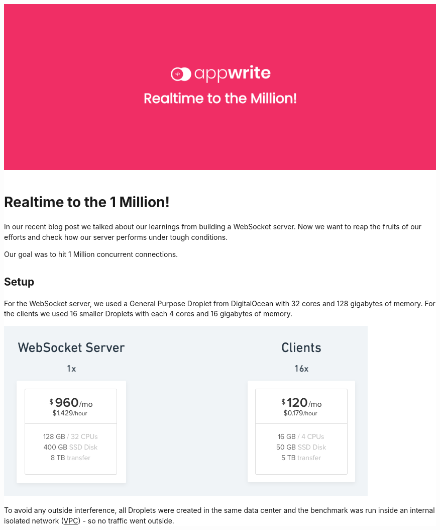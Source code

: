 [![Appwrite](images/logo.png)](https://appwrite.io)

# Realtime to the 1 Million!
In our recent blog post we talked about our learnings from building a WebSocket server. Now we want to reap the fruits of our efforts and check how our server performs under tough conditions. 

Our goal was to hit 1 Million concurrent connections.

## Setup
For the WebSocket server, we used a General Purpose Droplet from DigitalOcean with 32 cores and 128 gigabytes of memory. For the clients we used 16 smaller Droplets with each 4 cores and 16 gigabytes of memory. 

![](images/droplets.png)

To avoid any outside interference, all Droplets were created in the same data center and the benchmark was run inside an internal isolated network ([VPC](https://www.digitalocean.com/products/vpc/)) - so no traffic went outside.
